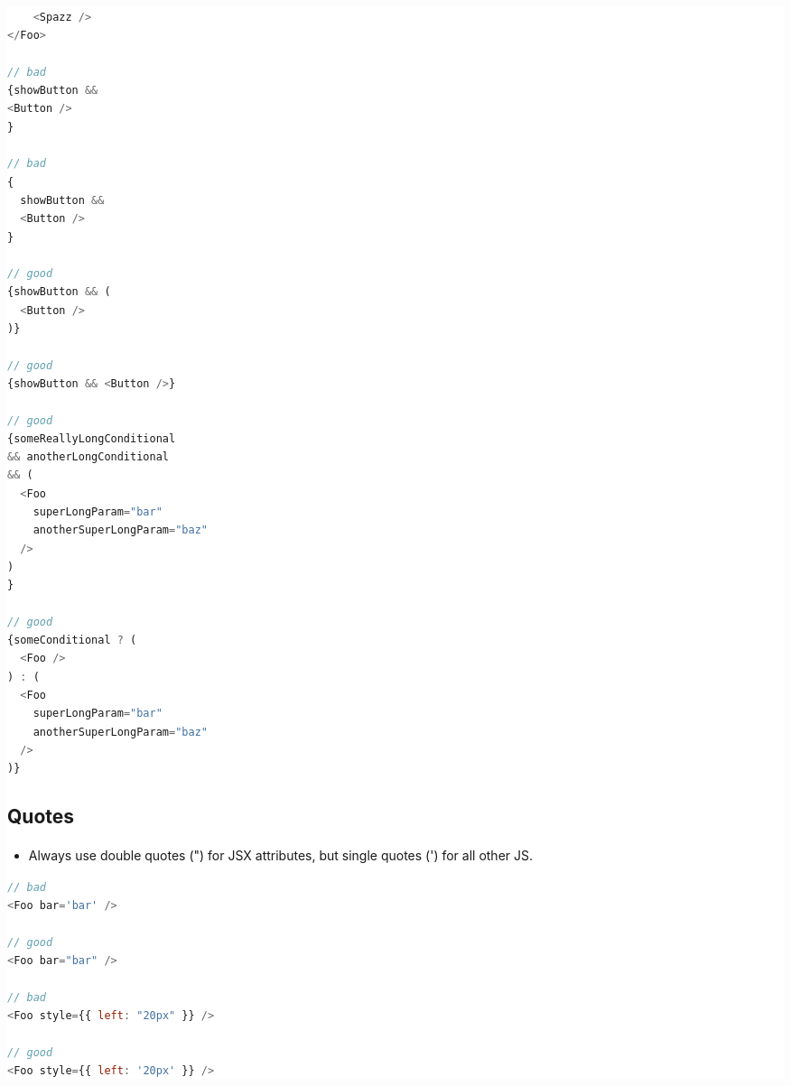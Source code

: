 ```javascript
    <Spazz />
</Foo>

// bad
{showButton &&
<Button />
}

// bad
{
  showButton &&
  <Button />
}

// good
{showButton && (
  <Button />
)}

// good
{showButton && <Button />}

// good
{someReallyLongConditional
&& anotherLongConditional
&& (
  <Foo
    superLongParam="bar"
    anotherSuperLongParam="baz"
  />
)
}

// good
{someConditional ? (
  <Foo />
) : (
  <Foo
    superLongParam="bar"
    anotherSuperLongParam="baz"
  />
)}
````

## Quotes

- Always use double quotes (") for JSX attributes, but single quotes (') for all other JS.

```javascript
// bad
<Foo bar='bar' />

// good
<Foo bar="bar" />

// bad
<Foo style={{ left: "20px" }} />

// good
<Foo style={{ left: '20px' }} />
```
